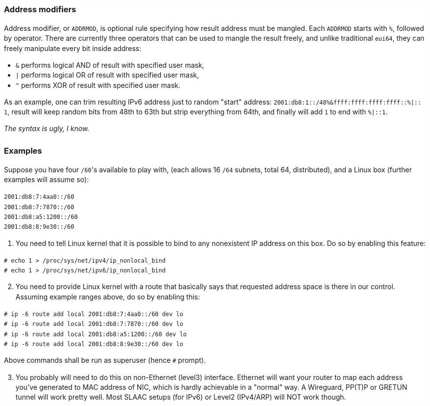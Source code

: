 ### Address modifiers

Address modifier, or `ADDRMOD`, is optional rule specifying how result address must be mangled. Each `ADDRMOD` starts with `%`, followed
by operator. There are currently three operators that can be used to mangle the result freely, and unlike traditional `eui64`,
they can freely manipulate every bit inside address:

* `&` performs logical AND of result with specified user mask,
* `|` performs logical OR of result with specified user mask,
* `^` performs XOR of result with specified user mask.

As an example, one can trim resulting IPv6 address just to random "start" address: `2001:db8:1::/48%&ffff:ffff:ffff:ffff::%|::1`, result
will keep random bits from 48th to 63th but strip everything from 64th, and finally will add `1` to end with `%|::1`.

_The syntax is ugly, I know._

### Examples

Suppose you have four `/60`'s available to play with,
(each allows 16 `/64` subnets, total 64, distributed),
and a Linux box (further examples will assume so):

```
2001:db8:7:4aa0::/60
2001:db8:7:7870::/60
2001:db8:a5:1200::/60
2001:db8:8:9e30::/60
```

1. You need to tell Linux kernel that it is possible to bind to any nonexistent
IP address on this box. Do so by enabling this feature:

```
# echo 1 > /proc/sys/net/ipv4/ip_nonlocal_bind
# echo 1 > /proc/sys/net/ipv6/ip_nonlocal_bind
```

2. You need to provide Linux kernel with a route that basically says that requested
address space is there in our control. Assuming example ranges above, do so by enabling this:

```
# ip -6 route add local 2001:db8:7:4aa0::/60 dev lo
# ip -6 route add local 2001:db8:7:7870::/60 dev lo
# ip -6 route add local 2001:db8:a5:1200::/60 dev lo
# ip -6 route add local 2001:db8:8:9e30::/60 dev lo
```

Above commands shall be run as superuser (hence `#` prompt).

3. You probably will need to do this on non-Ethernet (level3) interface. Ethernet will want your router
to map each address you've generated to MAC address of NIC, which is hardly achievable in a "normal" way.
A Wireguard, PP(T)P or GRETUN tunnel will work pretty well.
Most SLAAC setups (for IPv6) or Level2 (IPv4/ARP) will NOT work though.
